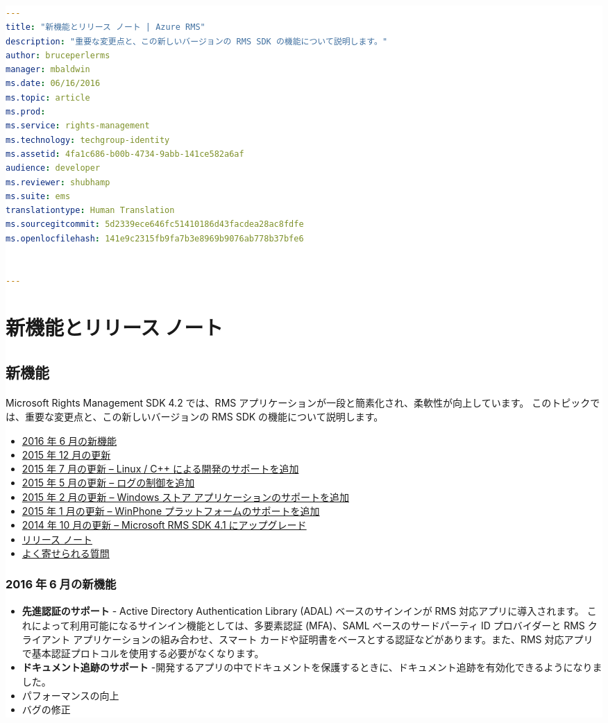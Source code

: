 ```yaml
---
title: "新機能とリリース ノート | Azure RMS"
description: "重要な変更点と、この新しいバージョンの RMS SDK の機能について説明します。"
author: bruceperlerms
manager: mbaldwin
ms.date: 06/16/2016
ms.topic: article
ms.prod: 
ms.service: rights-management
ms.technology: techgroup-identity
ms.assetid: 4fa1c686-b00b-4734-9abb-141ce582a6af
audience: developer
ms.reviewer: shubhamp
ms.suite: ems
translationtype: Human Translation
ms.sourcegitcommit: 5d2339ece646fc51410186d43facdea28ac8fdfe
ms.openlocfilehash: 141e9c2315fb9fa7b3e8969b9076ab778b37bfe6


---
```


# 新機能とリリース ノート

## 新機能
Microsoft Rights Management SDK 4.2 では、RMS アプリケーションが一段と簡素化され、柔軟性が向上しています。 このトピックでは、重要な変更点と、この新しいバージョンの RMS SDK の機能について説明します。

-   [2016 年 6 月の新機能](#new-for-June-2016)
-   [2015 年 12 月の更新](#december-2015-update)
-   [2015 年 7 月の更新 – Linux / C++ による開発のサポートを追加](#july-2015-update-adds-support-for-linux-c-developm)
-   [2015 年 5 月の更新 – ログの制御を追加](#may-2015-update-adds-logging-control)
-   [2015 年 2 月の更新 – Windows ストア アプリケーションのサポートを追加](#february-2015-update-adds-windows-store-application-support)
-   [2015 年 1 月の更新 – WinPhone プラットフォームのサポートを追加](#january-2015-update-adds-winphone-platform-support)
-   [2014 年 10 月の更新 – Microsoft RMS SDK 4.1 にアップグレード](#october-2014-update-upgrade-to-microsoft-rms-sdk-4-1)
-   [リリース ノート](#release-notes)
-   [よく寄せられる質問](#frequently-asked-questions)

### 2016 年 6 月の新機能

- **先進認証のサポート** - Active Directory Authentication Library (ADAL) ベースのサインインが RMS 対応アプリに導入されます。 これによって利用可能になるサインイン機能としては、多要素認証 (MFA)、SAML ベースのサードパーティ ID プロバイダーと RMS クライアント アプリケーションの組み合わせ、スマート カードや証明書をベースとする認証などがあります。また、RMS 対応アプリで基本認証プロトコルを使用する必要がなくなります。
- **ドキュメント追跡のサポート** -開発するアプリの中でドキュメントを保護するときに、ドキュメント追跡を有効化できるようになりました。 
- パフォーマンスの向上
- バグの修正

